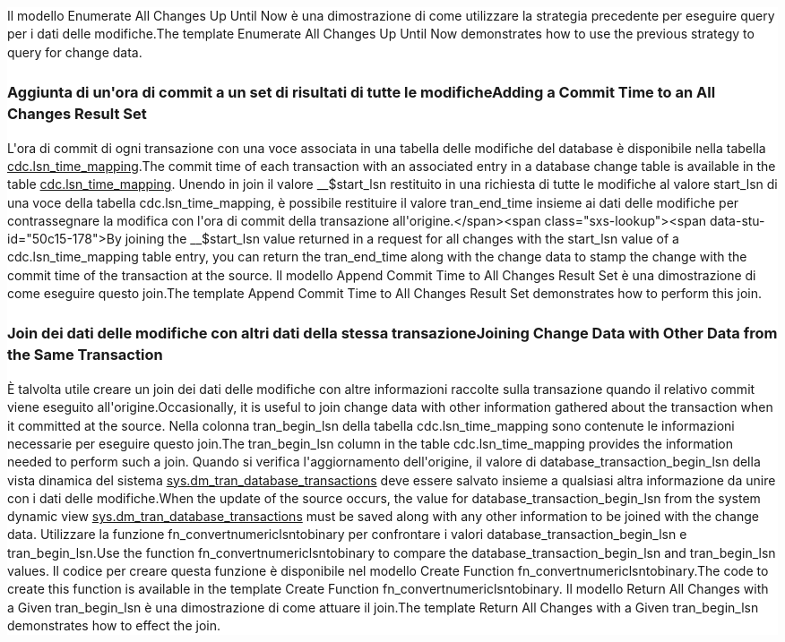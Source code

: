 <span data-ttu-id="50c15-175">Il modello Enumerate All Changes Up Until Now è una dimostrazione di come utilizzare la strategia precedente per eseguire query per i dati delle modifiche.</span><span class="sxs-lookup"><span data-stu-id="50c15-175">The template Enumerate All Changes Up Until Now demonstrates how to use the previous strategy to query for change data.</span></span>  
  
### <a name="adding-a-commit-time-to-an-all-changes-result-set"></a><span data-ttu-id="50c15-176">Aggiunta di un'ora di commit a un set di risultati di tutte le modifiche</span><span class="sxs-lookup"><span data-stu-id="50c15-176">Adding a Commit Time to an All Changes Result Set</span></span>  
 <span data-ttu-id="50c15-177">L'ora di commit di ogni transazione con una voce associata in una tabella delle modifiche del database è disponibile nella tabella [cdc.lsn_time_mapping](/sql/relational-databases/system-tables/cdc-lsn-time-mapping-transact-sql).</span><span class="sxs-lookup"><span data-stu-id="50c15-177">The commit time of each transaction with an associated entry in a database change table is available in the table [cdc.lsn_time_mapping](/sql/relational-databases/system-tables/cdc-lsn-time-mapping-transact-sql).</span></span> <span data-ttu-id="50c15-178">Unendo in join il valore __$start_lsn restituito in una richiesta di tutte le modifiche al valore start_lsn di una voce della tabella cdc.lsn_time_mapping, è possibile restituire il valore tran_end_time insieme ai dati delle modifiche per contrassegnare la modifica con l'ora di commit della transazione all'origine.</span><span class="sxs-lookup"><span data-stu-id="50c15-178">By joining the __$start_lsn value returned in a request for all changes with the start_lsn value of a cdc.lsn_time_mapping table entry, you can return the tran_end_time along with the change data to stamp the change with the commit time of the transaction at the source.</span></span> <span data-ttu-id="50c15-179">Il modello Append Commit Time to All Changes Result Set è una dimostrazione di come eseguire questo join.</span><span class="sxs-lookup"><span data-stu-id="50c15-179">The template Append Commit Time to All Changes Result Set demonstrates how to perform this join.</span></span>  
  
### <a name="joining-change-data-with-other-data-from-the-same-transaction"></a><span data-ttu-id="50c15-180">Join dei dati delle modifiche con altri dati della stessa transazione</span><span class="sxs-lookup"><span data-stu-id="50c15-180">Joining Change Data with Other Data from the Same Transaction</span></span>  
 <span data-ttu-id="50c15-181">È talvolta utile creare un join dei dati delle modifiche con altre informazioni raccolte sulla transazione quando il relativo commit viene eseguito all'origine.</span><span class="sxs-lookup"><span data-stu-id="50c15-181">Occasionally, it is useful to join change data with other information gathered about the transaction when it committed at the source.</span></span> <span data-ttu-id="50c15-182">Nella colonna tran_begin_lsn della tabella cdc.lsn_time_mapping sono contenute le informazioni necessarie per eseguire questo join.</span><span class="sxs-lookup"><span data-stu-id="50c15-182">The tran_begin_lsn column in the table cdc.lsn_time_mapping provides the information needed to perform such a join.</span></span> <span data-ttu-id="50c15-183">Quando si verifica l'aggiornamento dell'origine, il valore di database_transaction_begin_lsn della vista dinamica del sistema [sys.dm_tran_database_transactions](/sql/relational-databases/system-dynamic-management-views/sys-dm-tran-database-transactions-transact-sql) deve essere salvato insieme a qualsiasi altra informazione da unire con i dati delle modifiche.</span><span class="sxs-lookup"><span data-stu-id="50c15-183">When the update of the source occurs, the value for database_transaction_begin_lsn from the system dynamic view [sys.dm_tran_database_transactions](/sql/relational-databases/system-dynamic-management-views/sys-dm-tran-database-transactions-transact-sql) must be saved along with any other information to be joined with the change data.</span></span> <span data-ttu-id="50c15-184">Utilizzare la funzione fn_convertnumericlsntobinary per confrontare i valori database_transaction_begin_lsn e tran_begin_lsn.</span><span class="sxs-lookup"><span data-stu-id="50c15-184">Use the function fn_convertnumericlsntobinary to compare the database_transaction_begin_lsn and tran_begin_lsn values.</span></span> <span data-ttu-id="50c15-185">Il codice per creare questa funzione è disponibile nel modello Create Function fn_convertnumericlsntobinary.</span><span class="sxs-lookup"><span data-stu-id="50c15-185">The code to create this function is available in the template Create Function fn_convertnumericlsntobinary.</span></span> <span data-ttu-id="50c15-186">Il modello Return All Changes with a Given tran_begin_lsn è una dimostrazione di come attuare il join.</span><span class="sxs-lookup"><span data-stu-id="50c15-186">The template Return All Changes with a Given tran_begin_lsn demonstrates how to effect the join.</span></span>  
  